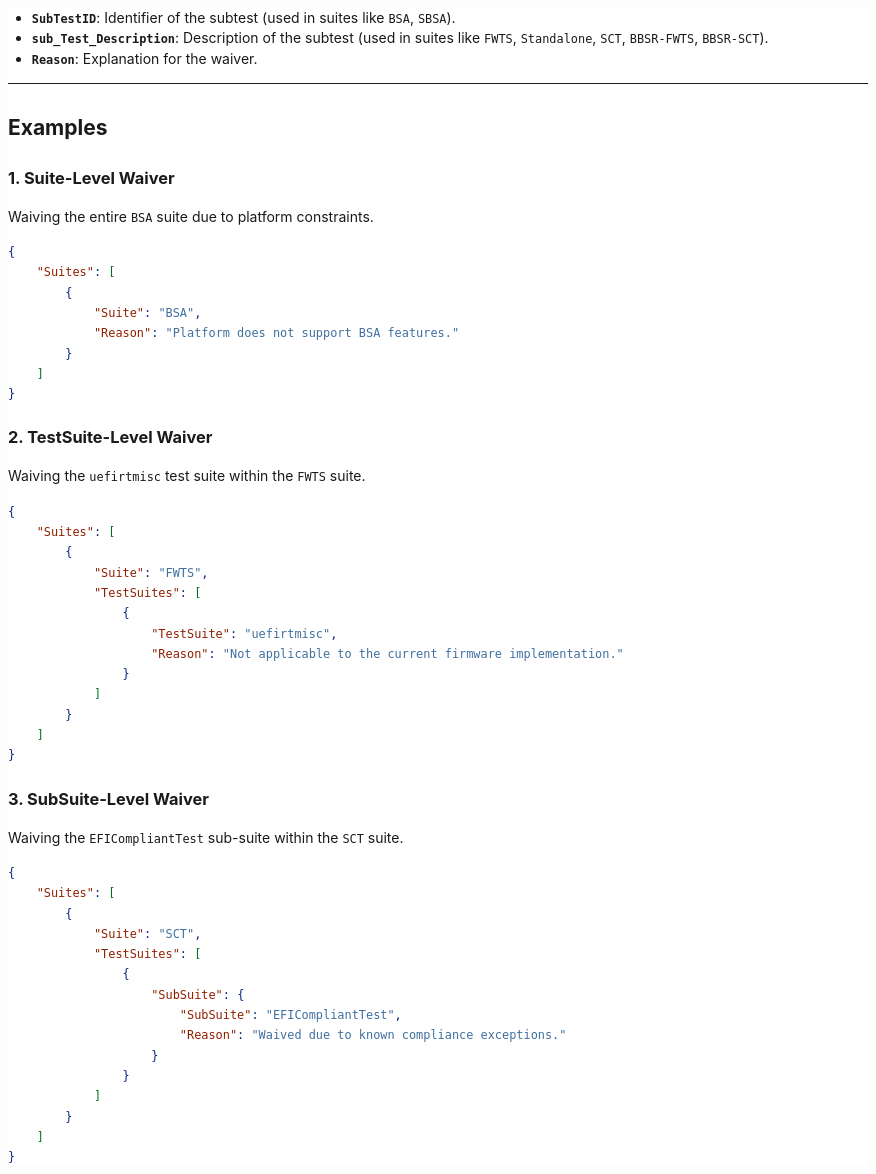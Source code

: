 - **`SubTestID`**: Identifier of the subtest (used in suites like `BSA`, `SBSA`).
- **`sub_Test_Description`**: Description of the subtest (used in suites like `FWTS`, `Standalone`, `SCT`, `BBSR-FWTS`, `BBSR-SCT`).
- **`Reason`**: Explanation for the waiver.

---

## Examples

### 1. Suite-Level Waiver

Waiving the entire `BSA` suite due to platform constraints.

```json
{
    "Suites": [
        {
            "Suite": "BSA",
            "Reason": "Platform does not support BSA features."
        }
    ]
}
```

### 2. TestSuite-Level Waiver

Waiving the `uefirtmisc` test suite within the `FWTS` suite.

```json
{
    "Suites": [
        {
            "Suite": "FWTS",
            "TestSuites": [
                {
                    "TestSuite": "uefirtmisc",
                    "Reason": "Not applicable to the current firmware implementation."
                }
            ]
        }
    ]
}
```

### 3. SubSuite-Level Waiver

Waiving the `EFICompliantTest` sub-suite within the `SCT` suite.

```json
{
    "Suites": [
        {
            "Suite": "SCT",
            "TestSuites": [
                {
                    "SubSuite": {
                        "SubSuite": "EFICompliantTest",
                        "Reason": "Waived due to known compliance exceptions."
                    }
                }
            ]
        }
    ]
}
```
